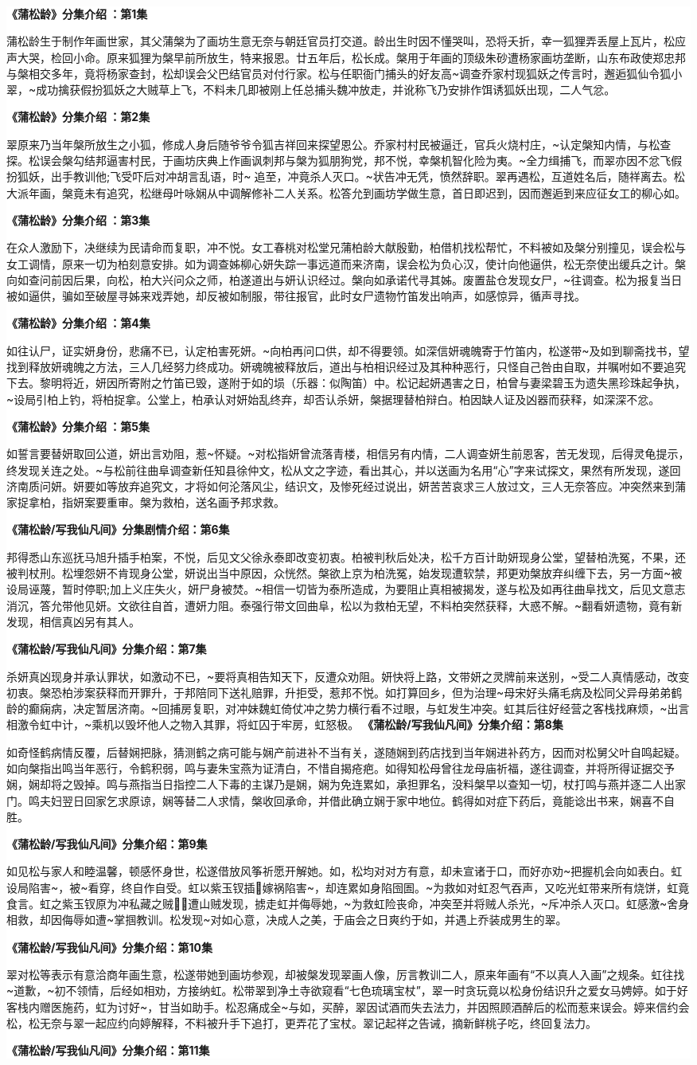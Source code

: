 **《蒲松龄》分集介绍 ：第1集**  
  
蒲松龄生于制作年画世家，其父蒲槃为了画坊生意无奈与朝廷官员打交道。龄出生时因不懂哭叫，恐将夭折，幸一狐狸弄丢屋上瓦片，松应声大哭，检回小命。原来狐狸为槃早前所放生，特来报恩。廿五年后，松长成。槃用于年画的顶级朱砂遭杨家画坊垄断，山东布政使郑忠邦与槃相交多年，竟将杨家查封，松却误会父巴结官员对付行家。松与任职衙门捕头的好友高调查乔家村现狐妖之传言时，邂逅狐仙令狐小翠，成功擒获假扮狐妖之大贼草上飞，不料未几即被刚上任总捕头魏冲放走，并讹称飞乃安排作饵诱狐妖出现，二人气忿。  
  
**《蒲松龄》分集介绍 ：第2集**  
  
翠原来乃当年槃所放生之小狐，修成人身后随爷爷令狐吉祥回来探望恩公。乔家村村民被逼迁，官兵火烧村庄，认定槃知内情，与松查探。松误会槃勾结邦逼害村民，于画坊庆典上作画讽刺邦与槃为狐朋狗党，邦不悦，幸槃机智化险为夷。全力缉捕飞，而翠亦因不忿飞假扮狐妖，出手教训他;飞受吓后对冲胡言乱语，时 追至，冲竟杀人灭口。状告冲无凭，愤然辞职。翠再遇松，互道姓名后，随祥离去。松大派年画，槃竟未有追究，松继母叶咏娴从中调解修补二人关系。松答允到画坊学做生意，首日即迟到，因而邂逅到来应征女工的柳心如。  
  
**《蒲松龄》分集介绍 ：第3集**  
  
在众人激励下，决继续为民请命而复职，冲不悦。女工春桃对松堂兄蒲柏龄大献殷勤，柏借机找松帮忙，不料被如及槃分别撞见，误会松与女工调情，原来一切为柏刻意安排。如为调查姊柳心妍失踪一事远道而来济南，误会松为负心汉，使计向他逼供，松无奈使出缓兵之计。槃向如查问前因后果，向松，柏大兴问众之师，柏遂道出与妍认识经过。槃向如承诺代寻其姊。废置盐仓发现女尸，往调查。松为报复当日被如逼供，骗如至破屋寻姊来戏弄她，却反被如制服，带往报官，此时女尸遗物竹笛发出响声，如感惊异，循声寻找。  
  
**《蒲松龄》分集介绍 ：第4集**  
  
如往认尸，证实妍身份，悲痛不已，认定柏害死妍。向柏再问口供，却不得要领。如深信妍魂魄寄于竹笛内，松遂带及如到聊斋找书，望找到释放妍魂魄之方法，三人几经努力终成功。妍魂魄被释放后，道出与柏相识经过及其种种恶行，只怪自己咎由自取，并嘱咐如不要追究下去。黎明将近，妍因所寄附之竹笛已毁，遂附于如的埙（乐器：似陶笛）中。松记起妍遇害之日，柏曾与妻梁碧玉为遗失黑珍珠起争执，设局引柏上钓，将柏捉拿。公堂上，柏承认对妍始乱终弃，却否认杀妍，槃据理替柏辩白。柏因缺人证及凶器而获释，如深深不忿。  
  
**《蒲松龄》分集介绍 ：第5集**  
  
如誓言要替妍取回公道，妍出言劝阻，惹怀疑。对松指妍曾流落青楼，相信另有内情，二人调查妍生前恩客，苦无发现，后得灵龟提示，终发现关连之处。与松前往曲阜调查新任知县徐仲文，松从文之字迹，看出其心，并以送画为名用“心”字来试探文，果然有所发现，遂回济南质问妍。妍要如等放弃追究文，才将如何沦落风尘，结识文，及惨死经过说出，妍苦苦哀求三人放过文，三人无奈答应。冲突然来到蒲家捉拿柏，指妍案要重审。槃为救柏，送名画予邦求救。  
  
**《蒲松龄/写我仙凡间》分集剧情介绍：第6集**  
  
邦得悉山东巡抚马旭升插手柏案，不悦，后见文父徐永泰即改变初衷。柏被判秋后处决，松千方百计助妍现身公堂，望替柏洗冤，不果，还被判杖刑。松埋怨妍不肯现身公堂，妍说出当中原因，众恍然。槃欲上京为柏洗冤，始发现遭软禁，邦更劝槃放弃纠缠下去，另一方面被设局诬蔑，暂时停职;加上义庄失火，妍尸身被焚。相信一切皆为泰所造成，为要阻止真相被揭发，遂与松及如再往曲阜找文，后见文意志消沉，答允带他见妍。文欲往自首，遭妍力阻。泰强行带文回曲阜，松以为救柏无望，不料柏突然获释，大惑不解。翻看妍遗物，竟有新发现，相信真凶另有其人。  
  
**《蒲松龄/写我仙凡间》分集介绍：第7集**  
  
杀妍真凶现身并承认罪状，如激动不已，要将真相告知天下，反遭众劝阻。妍快将上路，文带妍之灵牌前来送别，受二人真情感动，改变初衷。槃恐柏涉案获释而开罪升，于邦陪同下送礼赔罪，升拒受，惹邦不悦。如打算回乡，但为治理母宋好头痛毛病及松同父异母弟弟鹤龄的癫痫病，决定暂居济南。回捕房复职，对冲妹魏虹倚仗冲之势力横行看不过眼，与虹发生冲突。虹其后往好经营之客栈找麻烦，出言相激令虹中计，乘机以毁坏他人之物入其罪，将虹囚于牢房，虹怒极。 **《蒲松龄/写我仙凡间》分集介绍：第8集**  
  
如奇怪鹤病情反覆，后替娴把脉，猜测鹤之病可能与娴产前进补不当有关，遂随娴到药店找到当年娴进补药方，因而对松舅父叶自鸣起疑。如向槃指出鸣当年恶行，令鹤积弱，鸣与妻朱宝燕为证清白，不惜自揭疮疤。如得知松母曾往龙母庙祈福，遂往调查，并将所得证据交予娴，娴却将之毁掉。鸣与燕指当日指控二人下毒的主谋乃是娴，娴为免连累如，承担罪名，没料槃早以查知一切，杖打鸣与燕并逐二人出家门。鸣夫妇翌日回家乞求原谅，娴等替二人求情，槃收回承命，并借此确立娴于家中地位。鹤得如对症下药后，竟能谂出书来，娴喜不自胜。  
  
**《蒲松龄/写我仙凡间》分集介绍：第9集**  
  
如见松与家人和睦温馨，顿感怀身世，松遂借放风筝祈愿开解她。如，松均对对方有意，却未宣诸于口，而好亦劝把握机会向如表白。虹设局陷害，被看穿，终自作自受。虹以紫玉钗插嫁祸陷害，却连累如身陷囹圄。为救如对虹忍气吞声，又吃光虹带来所有烧饼，虹竟食言。虹之紫玉钗原为冲私藏之贼，遭山贼发现，掳走虹并侮辱她，为救虹险丧命，冲突至并将贼人杀光，斥冲杀人灭口。虹感激舍身相救，却因侮辱如遭掌掴教训。松发现对如心意，决成人之美，于庙会之日爽约于如，并遇上乔装成男生的翠。  
  
**《蒲松龄/写我仙凡间》分集介绍：第10集**  
  
翠对松等表示有意洽商年画生意，松遂带她到画坊参观，却被槃发现翠画人像，厉言教训二人，原来年画有“不以真人入画”之规条。虹往找道歉，初不领情，后经如相劝，方接纳虹。松带翠到净土寺欲窥看“七色琉璃宝杖”，翠一时贪玩竟以松身份结识升之爱女马娉婷。如于好客栈内赠医施药，虹为讨好，甘当如助手。松忍痛成全与如，买醉，翠因试酒而失去法力，并因照顾酒醉后的松而惹来误会。婷来信约会松，松无奈与翠一起应约向婷解释，不料被升手下追打，更弄花了宝杖。翠记起祥之告诫，摘新鲜桃子吃，终回复法力。  
  
**《蒲松龄/写我仙凡间》分集介绍：第11集**  
  